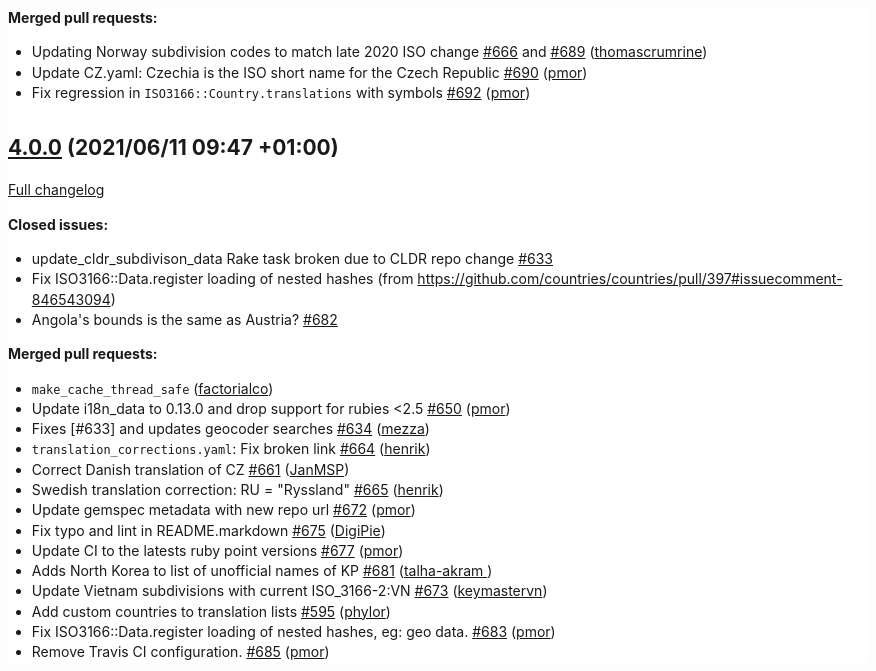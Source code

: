 **Merged pull requests:**

 - Updating Norway subdivision codes to match late 2020 ISO change [\#666](https://github.com/countries/countries/pull/666) and [\#689](https://github.com/countries/countries/pull/689) ([thomascrumrine](https://github.com/thomascrumrine))
- Update CZ.yaml: Czechia is the ISO short name for the Czech Republic [\#690](https://github.com/countries/countries/pull/690) ([pmor](https://github.com/pmor))
- Fix regression in `ISO3166::Country.translations` with symbols [\#692](https://github.com/countries/countries/pull/692) ([pmor](https://github.com/pmor))


## [4.0.0](https://github.com/countries/countries/releases/tag/v4.0.0) (2021/06/11 09:47 +01:00)

[Full changelog](https://github.com/countries/countries/compare/v3.1.0...v4.0.0)

**Closed issues:**

  - update_cldr_subdivison_data Rake task broken due to CLDR repo change [\#633](https://github.com/countries/countries/issues/633)
  - Fix ISO3166::Data.register loading of nested hashes (from https://github.com/countries/countries/pull/397#issuecomment-846543094)
  - Angola's bounds is the same as Austria? [\#682](https://github.com/countries/countries/issues/682)

**Merged pull requests:**

 - `make_cache_thread_safe` ([factorialco](https://github.com/factorialco))
 - Update i18n_data to 0.13.0 and drop support for rubies <2.5 [\#650](https://github.com/countries/countries/pull/650) ([pmor](https://github.com/pmor))
 - Fixes [\#633] and updates geocoder searches [\#634](https://github.com/countries/countries/pull/634) ([mezza](https://github.com/mezza))
 - `translation_corrections.yaml`: Fix broken link [\#664](https://github.com/countries/countries/pull/664) ([henrik](https://github.com/henrik))
 - Correct Danish translation of CZ [\#661](https://github.com/countries/countries/pull/661) ([JanMSP](https://github.com/JanMSP))
 - Swedish translation correction: RU = "Ryssland" [\#665](https://github.com/countries/countries/pull/665) ([henrik](https://github.com/henrik))
 - Update gemspec metadata with new repo url [\#672](https://github.com/countries/countries/pull/672) ([pmor](https://github.com/pmor))
 - Fix typo and lint in README.markdown [\#675](https://github.com/countries/countries/pull/675) ([DigiPie](https://github.com/DigiPie))
 - Update CI to the latests ruby point versions [\#677](https://github.com/countries/countries/pull/677) ([pmor](https://github.com/pmor))
 - Adds North Korea to list of unofficial names of KP [\#681](https://github.com/countries/countries/pull/681) ([talha-akram ](https://github.com/talha-akram ))
 - Update Vietnam subdivisions with current ISO_3166-2:VN [\#673](https://github.com/countries/countries/pull/673) ([keymastervn](https://github.com/keymastervn))
 - Add custom countries to translation lists [\#595](https://github.com/countries/countries/pull/595) ([phylor](https://github.com/phylor))
 - Fix ISO3166::Data.register loading of nested hashes, eg: geo data. [\#683](https://github.com/countries/countries/pull/683) ([pmor](https://github.com/pmor))
 - Remove Travis CI configuration. [\#685](https://github.com/countries/countries/pull/683) ([pmor](https://github.com/pmor))
